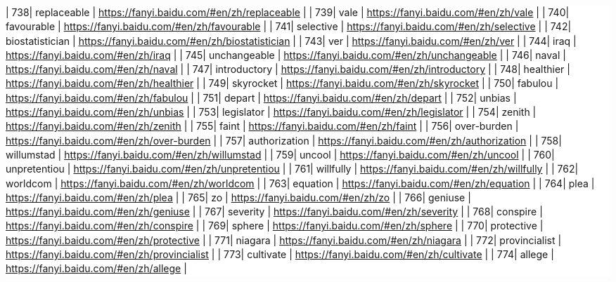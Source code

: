 | 738| replaceable | https://fanyi.baidu.com/#en/zh/replaceable |
| 739| vale | https://fanyi.baidu.com/#en/zh/vale |
| 740| favourable | https://fanyi.baidu.com/#en/zh/favourable |
| 741| selective | https://fanyi.baidu.com/#en/zh/selective |
| 742| biostatistician | https://fanyi.baidu.com/#en/zh/biostatistician |
| 743| ver | https://fanyi.baidu.com/#en/zh/ver |
| 744| iraq | https://fanyi.baidu.com/#en/zh/iraq |
| 745| unchangeable | https://fanyi.baidu.com/#en/zh/unchangeable |
| 746| naval | https://fanyi.baidu.com/#en/zh/naval |
| 747| introductory | https://fanyi.baidu.com/#en/zh/introductory |
| 748| healthier | https://fanyi.baidu.com/#en/zh/healthier |
| 749| skyrocket | https://fanyi.baidu.com/#en/zh/skyrocket |
| 750| fabulou | https://fanyi.baidu.com/#en/zh/fabulou |
| 751| depart | https://fanyi.baidu.com/#en/zh/depart |
| 752| unbias | https://fanyi.baidu.com/#en/zh/unbias |
| 753| legislator | https://fanyi.baidu.com/#en/zh/legislator |
| 754| zenith | https://fanyi.baidu.com/#en/zh/zenith |
| 755| faint | https://fanyi.baidu.com/#en/zh/faint |
| 756| over-burden | https://fanyi.baidu.com/#en/zh/over-burden |
| 757| authorization | https://fanyi.baidu.com/#en/zh/authorization |
| 758| willumstad | https://fanyi.baidu.com/#en/zh/willumstad |
| 759| uncool | https://fanyi.baidu.com/#en/zh/uncool |
| 760| unpretentiou | https://fanyi.baidu.com/#en/zh/unpretentiou |
| 761| willfully | https://fanyi.baidu.com/#en/zh/willfully |
| 762| worldcom | https://fanyi.baidu.com/#en/zh/worldcom |
| 763| equation | https://fanyi.baidu.com/#en/zh/equation |
| 764| plea | https://fanyi.baidu.com/#en/zh/plea |
| 765| zo | https://fanyi.baidu.com/#en/zh/zo |
| 766| geniuse | https://fanyi.baidu.com/#en/zh/geniuse |
| 767| severity | https://fanyi.baidu.com/#en/zh/severity |
| 768| conspire | https://fanyi.baidu.com/#en/zh/conspire |
| 769| sphere | https://fanyi.baidu.com/#en/zh/sphere |
| 770| protective | https://fanyi.baidu.com/#en/zh/protective |
| 771| niagara | https://fanyi.baidu.com/#en/zh/niagara |
| 772| provincialist | https://fanyi.baidu.com/#en/zh/provincialist |
| 773| cultivate | https://fanyi.baidu.com/#en/zh/cultivate |
| 774| allege | https://fanyi.baidu.com/#en/zh/allege |